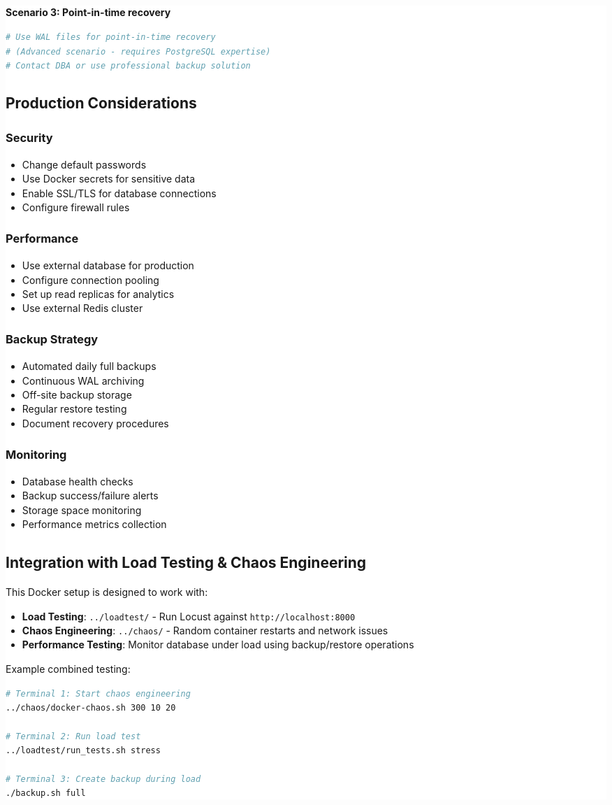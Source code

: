 **Scenario 3: Point-in-time recovery**
```bash
# Use WAL files for point-in-time recovery
# (Advanced scenario - requires PostgreSQL expertise)
# Contact DBA or use professional backup solution
```

## Production Considerations

### Security
- Change default passwords
- Use Docker secrets for sensitive data
- Enable SSL/TLS for database connections
- Configure firewall rules

### Performance
- Use external database for production
- Configure connection pooling
- Set up read replicas for analytics
- Use external Redis cluster

### Backup Strategy
- Automated daily full backups
- Continuous WAL archiving
- Off-site backup storage
- Regular restore testing
- Document recovery procedures

### Monitoring
- Database health checks
- Backup success/failure alerts
- Storage space monitoring
- Performance metrics collection

## Integration with Load Testing & Chaos Engineering

This Docker setup is designed to work with:

- **Load Testing**: `../loadtest/` - Run Locust against `http://localhost:8000`
- **Chaos Engineering**: `../chaos/` - Random container restarts and network issues
- **Performance Testing**: Monitor database under load using backup/restore operations

Example combined testing:
```bash
# Terminal 1: Start chaos engineering
../chaos/docker-chaos.sh 300 10 20

# Terminal 2: Run load test
../loadtest/run_tests.sh stress

# Terminal 3: Create backup during load
./backup.sh full
```
